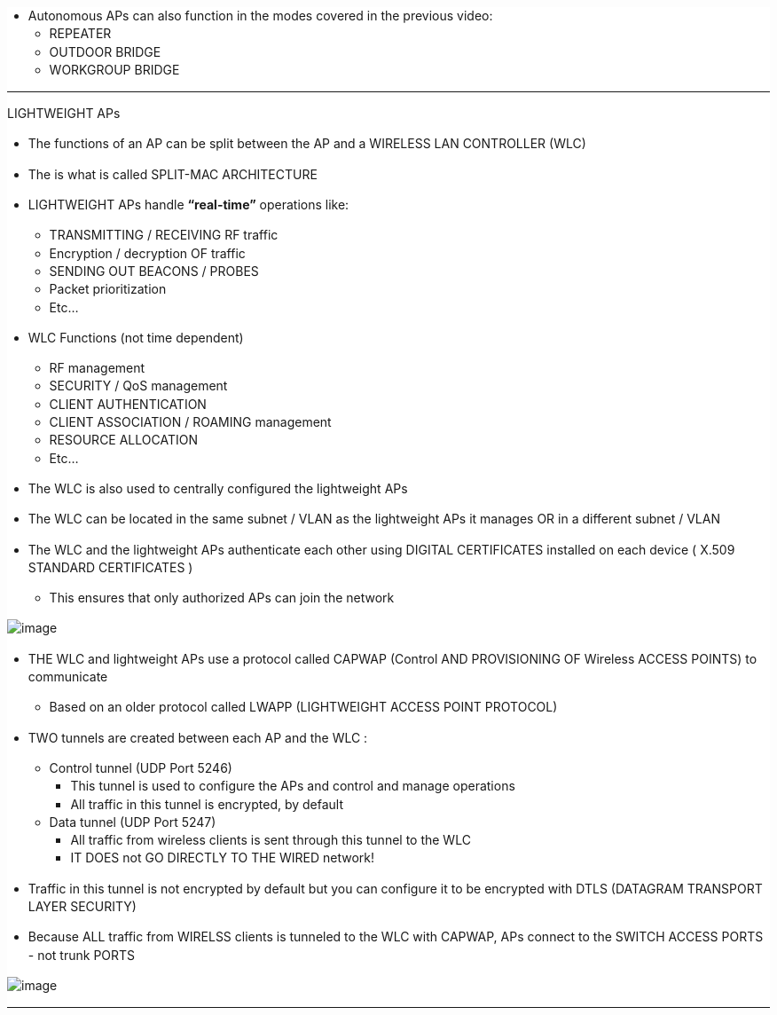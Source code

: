 - Autonomous APs can also function in the modes covered in the previous video:
    - REPEATER
    - OUTDOOR BRIDGE
    - WORKGROUP BRIDGE

---

LIGHTWEIGHT APs

- The functions of an AP can be split between the AP and a WIRELESS LAN CONTROLLER (WLC)
- The is what is called SPLIT-MAC ARCHITECTURE

- LIGHTWEIGHT APs handle **“real-time”** operations like:
    - TRANSMITTING / RECEIVING RF traffic
    - Encryption / decryption OF traffic
    - SENDING OUT BEACONS / PROBES
    - Packet prioritization
    - Etc…
- WLC Functions (not time dependent)
    - RF management
    - SECURITY / QoS management
    - CLIENT AUTHENTICATION
    - CLIENT ASSOCIATION / ROAMING management
    - RESOURCE ALLOCATION
    - Etc…
    
- The WLC is also used to centrally configured the lightweight APs
- The WLC can be located in the same subnet / VLAN as the lightweight APs it manages OR in a different subnet / VLAN
- The WLC and the lightweight APs authenticate each other using DIGITAL CERTIFICATES installed on each device ( X.509 STANDARD CERTIFICATES )
    - This ensures that only authorized APs can join the network

![image](https://github.com/psaumur/CCNA/assets/106411237/c154bcad-ae81-4fb8-9acf-56913dffaf04)

- THE WLC and lightweight APs use a protocol called CAPWAP (Control AND PROVISIONING OF Wireless ACCESS POINTS) to communicate
    - Based on an older protocol called LWAPP (LIGHTWEIGHT ACCESS POINT PROTOCOL)

- TWO tunnels are created between each AP and the WLC :
    - Control tunnel (UDP Port 5246)
        - This tunnel is used to configure the APs and control and manage operations
        - All traffic in this tunnel is encrypted, by default
    - Data tunnel (UDP Port 5247)
        - All traffic from wireless clients is sent through this tunnel to the WLC
        - IT DOES not GO DIRECTLY TO THE WIRED network!

- Traffic in this tunnel is not encrypted by default but you can configure it to be encrypted with DTLS (DATAGRAM TRANSPORT LAYER SECURITY)

- Because ALL traffic from WIRELSS clients is tunneled to the WLC with CAPWAP, APs connect to the SWITCH ACCESS PORTS - not trunk PORTS

![image](https://github.com/psaumur/CCNA/assets/106411237/10917a40-468a-4ea6-8253-bf229d612af1)

---